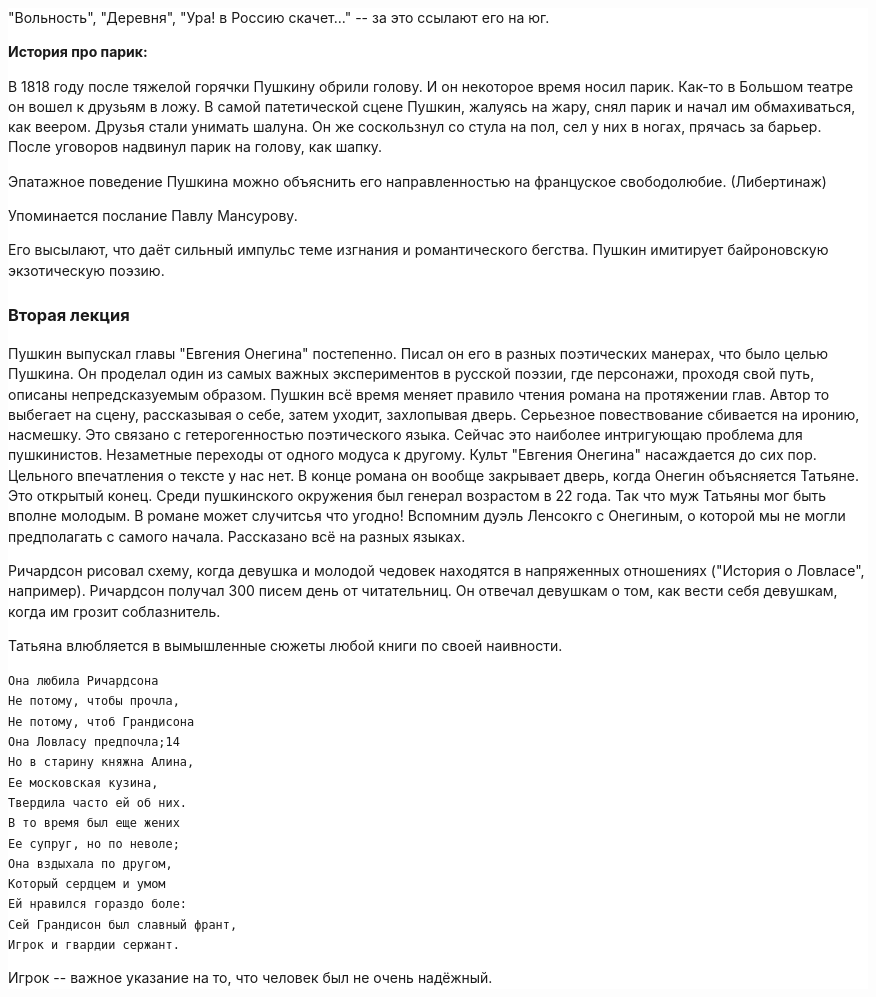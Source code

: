 "Вольность", "Деревня", "Ура! в Россию скачет..." -- за это ссылают его на юг.

**История про парик:**

В 1818 году после тяжелой горячки Пушкину обрили голову. И он некоторое время носил парик. Как-то в Большом театре он вошел к друзьям в ложу. В самой патетической сцене Пушкин, жалуясь на жару, снял парик и начал им обмахиваться, как веером. Друзья стали унимать шалуна. Он же соскользнул со стула на пол, сел у них в ногах, прячась за барьер. После уговоров надвинул парик на голову, как шапку.

Эпатажное поведение Пушкина можно объяснить его направленностью на француское свободолюбие. (Либертинаж)

Упоминается послание Павлу Мансурову.

Его высылают, что даёт сильный импульс теме изгнания и романтического бегства. Пушкин имитирует байроновскую экзотическую поэзию.

### Вторая лекция

Пушкин выпускал главы "Евгения Онегина" постепенно. Писал он его в разных поэтических манерах, что было целью Пушкина. Он проделал один из самых важных экспериментов в русской поэзии, где персонажи, проходя свой путь, описаны непредсказуемым образом. Пушкин всё время меняет правило чтения романа на протяжении глав. Автор то выбегает на сцену, рассказывая о себе, затем уходит, захлопывая дверь. Серьезное повествование сбивается на иронию, насмешку. Это связано с гетерогенностью поэтического языка. Сейчас это наиболее интригующаю проблема для пушкинистов. Незаметные переходы от одного модуса к другому. Культ "Евгения Онегина" насаждается до сих пор. Цельного впечатления о тексте у нас нет. В конце романа он вообще закрывает дверь, когда Онегин объясняется Татьяне. Это открытый конец. Среди пушкинского окружения был генерал возрастом в 22 года. Так что муж Татьяны мог быть вполне молодым. В романе может случитсья что угодно! Вспомним дуэль Ленсокго с Онегиным, о которой мы не могли предполагать с самого начала. Рассказано всё на разных языках.

Ричардсон рисовал схему, когда девушка и молодой чедовек находятся в напряженных отношениях ("История о Ловласе", например). Ричардсон получал 300 писем день от читательниц. Он отвечал девушкам о том, как вести себя девушкам, когда им грозит соблазнитель.

Татьяна влюбляется в вымышленные сюжеты любой книги по своей наивности.

```
Она любила Ричардсона
Не потому, чтобы прочла,
Не потому, чтоб Грандисона
Она Ловласу предпочла;14
Но в старину княжна Алина,
Ее московская кузина,
Твердила часто ей об них.
В то время был еще жених
Ее супруг, но по неволе;
Она вздыхала по другом,
Который сердцем и умом
Ей нравился гораздо боле:
Сей Грандисон был славный франт,
Игрок и гвардии сержант.
```

Игрок -- важное указание на то, что человек был не очень надёжный.
